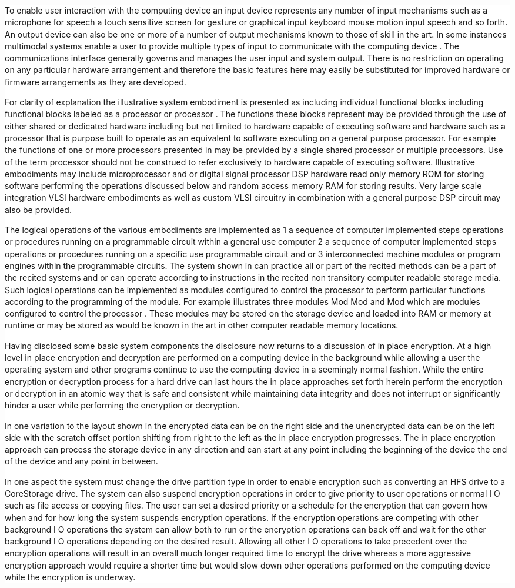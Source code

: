 To enable user interaction with the computing device an input device represents any number of input mechanisms such as a microphone for speech a touch sensitive screen for gesture or graphical input keyboard mouse motion input speech and so forth. An output device can also be one or more of a number of output mechanisms known to those of skill in the art. In some instances multimodal systems enable a user to provide multiple types of input to communicate with the computing device . The communications interface generally governs and manages the user input and system output. There is no restriction on operating on any particular hardware arrangement and therefore the basic features here may easily be substituted for improved hardware or firmware arrangements as they are developed.

For clarity of explanation the illustrative system embodiment is presented as including individual functional blocks including functional blocks labeled as a processor or processor . The functions these blocks represent may be provided through the use of either shared or dedicated hardware including but not limited to hardware capable of executing software and hardware such as a processor that is purpose built to operate as an equivalent to software executing on a general purpose processor. For example the functions of one or more processors presented in may be provided by a single shared processor or multiple processors. Use of the term processor should not be construed to refer exclusively to hardware capable of executing software. Illustrative embodiments may include microprocessor and or digital signal processor DSP hardware read only memory ROM for storing software performing the operations discussed below and random access memory RAM for storing results. Very large scale integration VLSI hardware embodiments as well as custom VLSI circuitry in combination with a general purpose DSP circuit may also be provided.

The logical operations of the various embodiments are implemented as 1 a sequence of computer implemented steps operations or procedures running on a programmable circuit within a general use computer 2 a sequence of computer implemented steps operations or procedures running on a specific use programmable circuit and or 3 interconnected machine modules or program engines within the programmable circuits. The system shown in can practice all or part of the recited methods can be a part of the recited systems and or can operate according to instructions in the recited non transitory computer readable storage media. Such logical operations can be implemented as modules configured to control the processor to perform particular functions according to the programming of the module. For example illustrates three modules Mod Mod and Mod which are modules configured to control the processor . These modules may be stored on the storage device and loaded into RAM or memory at runtime or may be stored as would be known in the art in other computer readable memory locations.

Having disclosed some basic system components the disclosure now returns to a discussion of in place encryption. At a high level in place encryption and decryption are performed on a computing device in the background while allowing a user the operating system and other programs continue to use the computing device in a seemingly normal fashion. While the entire encryption or decryption process for a hard drive can last hours the in place approaches set forth herein perform the encryption or decryption in an atomic way that is safe and consistent while maintaining data integrity and does not interrupt or significantly hinder a user while performing the encryption or decryption.

In one variation to the layout shown in the encrypted data can be on the right side and the unencrypted data can be on the left side with the scratch offset portion shifting from right to the left as the in place encryption progresses. The in place encryption approach can process the storage device in any direction and can start at any point including the beginning of the device the end of the device and any point in between.

In one aspect the system must change the drive partition type in order to enable encryption such as converting an HFS drive to a CoreStorage drive. The system can also suspend encryption operations in order to give priority to user operations or normal I O such as file access or copying files. The user can set a desired priority or a schedule for the encryption that can govern how when and for how long the system suspends encryption operations. If the encryption operations are competing with other background I O operations the system can allow both to run or the encryption operations can back off and wait for the other background I O operations depending on the desired result. Allowing all other I O operations to take precedent over the encryption operations will result in an overall much longer required time to encrypt the drive whereas a more aggressive encryption approach would require a shorter time but would slow down other operations performed on the computing device while the encryption is underway.
